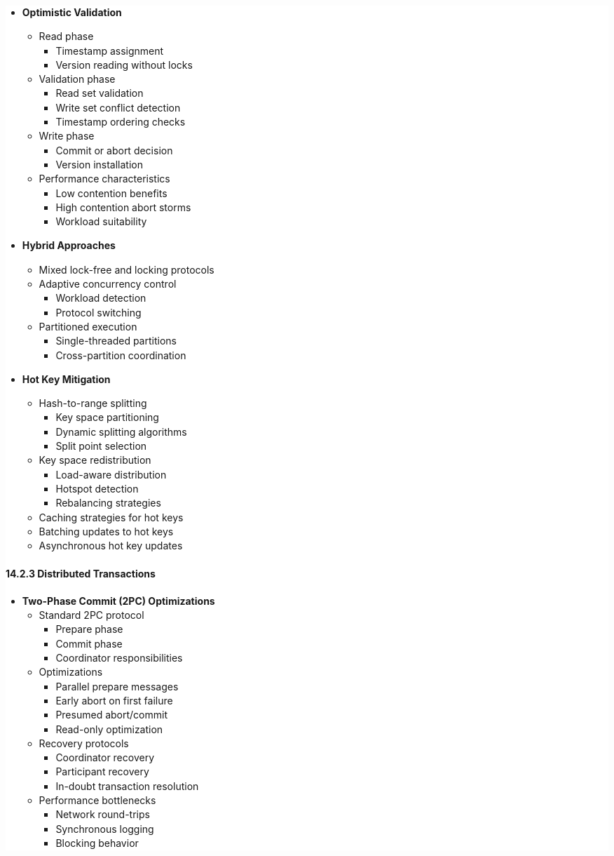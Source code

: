 - **Optimistic Validation**
  - Read phase
    - Timestamp assignment
    - Version reading without locks
  - Validation phase
    - Read set validation
    - Write set conflict detection
    - Timestamp ordering checks
  - Write phase
    - Commit or abort decision
    - Version installation
  - Performance characteristics
    - Low contention benefits
    - High contention abort storms
    - Workload suitability

- **Hybrid Approaches**
  - Mixed lock-free and locking protocols
  - Adaptive concurrency control
    - Workload detection
    - Protocol switching
  - Partitioned execution
    - Single-threaded partitions
    - Cross-partition coordination

- **Hot Key Mitigation**
  - Hash-to-range splitting
    - Key space partitioning
    - Dynamic splitting algorithms
    - Split point selection
  - Key space redistribution
    - Load-aware distribution
    - Hotspot detection
    - Rebalancing strategies
  - Caching strategies for hot keys
  - Batching updates to hot keys
  - Asynchronous hot key updates

#### 14.2.3 Distributed Transactions
- **Two-Phase Commit (2PC) Optimizations**
  - Standard 2PC protocol
    - Prepare phase
    - Commit phase
    - Coordinator responsibilities
  - Optimizations
    - Parallel prepare messages
    - Early abort on first failure
    - Presumed abort/commit
    - Read-only optimization
  - Recovery protocols
    - Coordinator recovery
    - Participant recovery
    - In-doubt transaction resolution
  - Performance bottlenecks
    - Network round-trips
    - Synchronous logging
    - Blocking behavior
